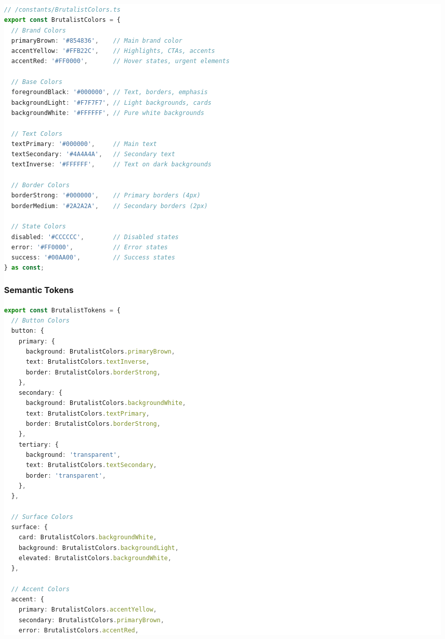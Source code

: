 ```typescript
// /constants/BrutalistColors.ts
export const BrutalistColors = {
  // Brand Colors
  primaryBrown: '#854836',    // Main brand color
  accentYellow: '#FFB22C',    // Highlights, CTAs, accents
  accentRed: '#FF0000',       // Hover states, urgent elements

  // Base Colors
  foregroundBlack: '#000000', // Text, borders, emphasis
  backgroundLight: '#F7F7F7', // Light backgrounds, cards
  backgroundWhite: '#FFFFFF', // Pure white backgrounds

  // Text Colors
  textPrimary: '#000000',     // Main text
  textSecondary: '#4A4A4A',   // Secondary text
  textInverse: '#FFFFFF',     // Text on dark backgrounds

  // Border Colors
  borderStrong: '#000000',    // Primary borders (4px)
  borderMedium: '#2A2A2A',    // Secondary borders (2px)

  // State Colors
  disabled: '#CCCCCC',        // Disabled states
  error: '#FF0000',           // Error states
  success: '#00AA00',         // Success states
} as const;
```

### Semantic Tokens

```typescript
export const BrutalistTokens = {
  // Button Colors
  button: {
    primary: {
      background: BrutalistColors.primaryBrown,
      text: BrutalistColors.textInverse,
      border: BrutalistColors.borderStrong,
    },
    secondary: {
      background: BrutalistColors.backgroundWhite,
      text: BrutalistColors.textPrimary,
      border: BrutalistColors.borderStrong,
    },
    tertiary: {
      background: 'transparent',
      text: BrutalistColors.textSecondary,
      border: 'transparent',
    },
  },

  // Surface Colors
  surface: {
    card: BrutalistColors.backgroundWhite,
    background: BrutalistColors.backgroundLight,
    elevated: BrutalistColors.backgroundWhite,
  },

  // Accent Colors
  accent: {
    primary: BrutalistColors.accentYellow,
    secondary: BrutalistColors.primaryBrown,
    error: BrutalistColors.accentRed,
```